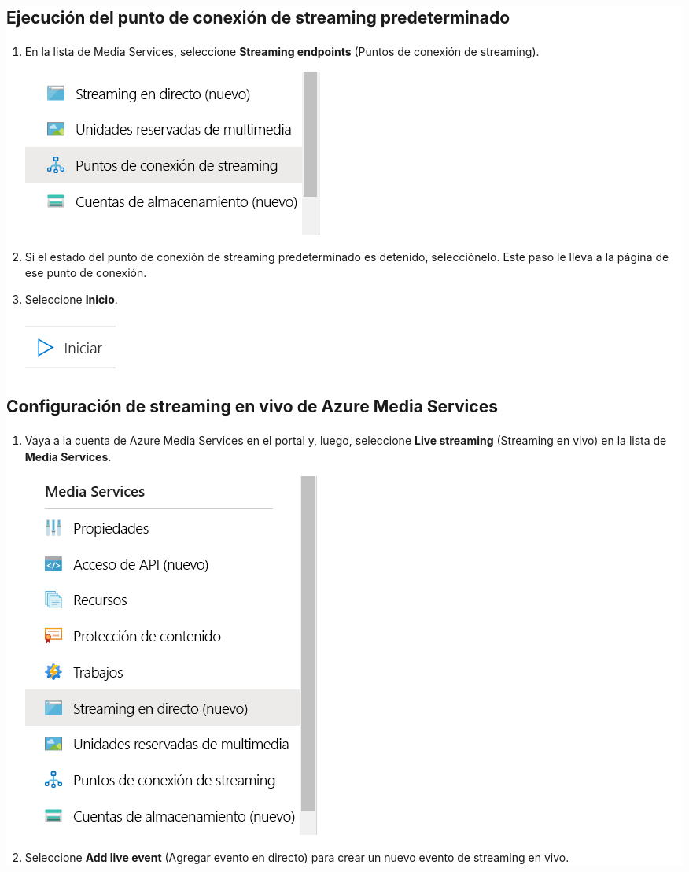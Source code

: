 ## <a name="run-the-default-streaming-endpoint"></a>Ejecución del punto de conexión de streaming predeterminado

1. En la lista de Media Services, seleccione **Streaming endpoints** (Puntos de conexión de streaming).

   ![Elemento de menú Streaming endpoints (Puntos de conexión de streaming)](media/live-events-obs-quickstart/streaming-endpoints.png)
1. Si el estado del punto de conexión de streaming predeterminado es detenido, selecciónelo. Este paso le lleva a la página de ese punto de conexión.
1. Seleccione **Inicio**.

   ![Botón Iniciar del punto de conexión de streaming](media/live-events-obs-quickstart/start.png)

## <a name="set-up-an-azure-media-services-live-stream"></a>Configuración de streaming en vivo de Azure Media Services

1. Vaya a la cuenta de Azure Media Services en el portal y, luego, seleccione **Live streaming** (Streaming en vivo) en la lista de **Media Services**.

   ![Vínculo de Live streaming (Streaming en vivo)](media/live-events-obs-quickstart/select-live-streaming.png)
1. Seleccione **Add live event** (Agregar evento en directo) para crear un nuevo evento de streaming en vivo.
